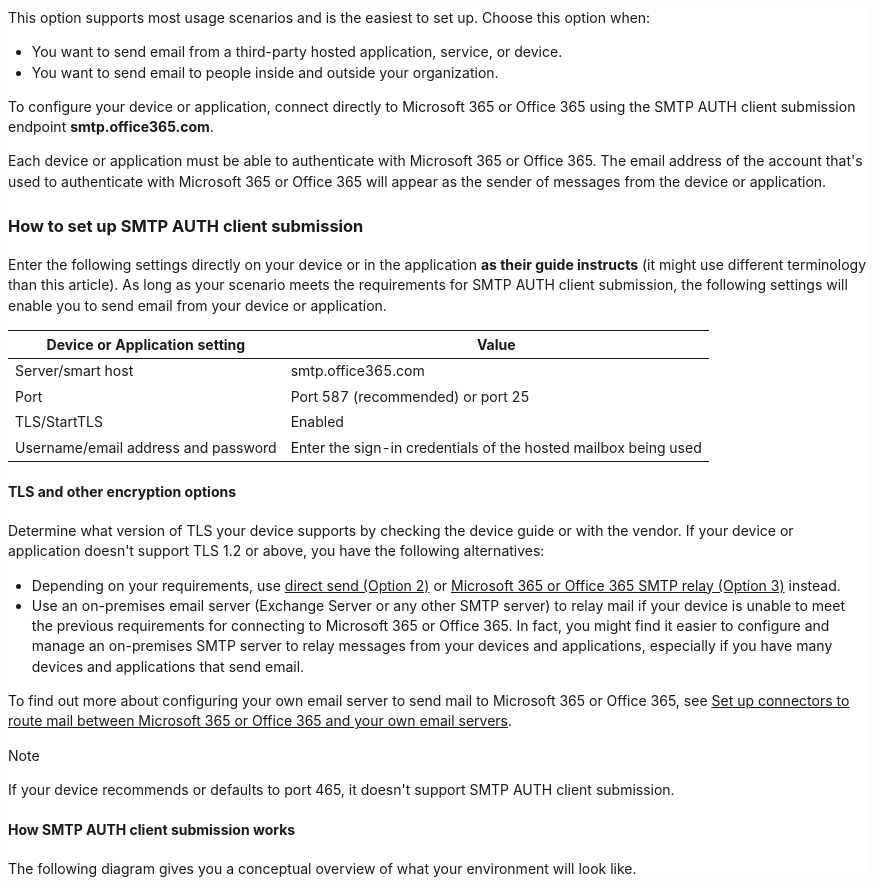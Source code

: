 This option supports most usage scenarios and is the easiest to set up. Choose this option when:

- You want to send email from a third-party hosted application, service, or device.
- You want to send email to people inside and outside your organization.

To configure your device or application, connect directly to Microsoft 365 or Office 365 using the SMTP AUTH client submission endpoint **smtp.office365.com**.

Each device or application must be able to authenticate with Microsoft 365 or Office 365. The email address of the account that's used to authenticate with Microsoft 365 or Office 365 will appear as the sender of messages from the device or application.

### How to set up SMTP AUTH client submission

Enter the following settings directly on your device or in the application **as their guide instructs** (it might use different terminology than this article). As long as your scenario meets the requirements for SMTP AUTH client submission, the following settings will enable you to send email from your device or application.

|Device or Application setting|Value|
|---|---|
|Server/smart host|smtp.office365.com|
|Port|Port 587 (recommended) or port 25|
|TLS/StartTLS|Enabled|
|Username/email address and password|Enter the sign-in credentials of the hosted mailbox being used|

#### TLS and other encryption options

Determine what version of TLS your device supports by checking the device guide or with the vendor. If your device or application doesn't support TLS 1.2 or above, you have the following alternatives:

- Depending on your requirements, use [direct send (Option 2)](#option-2-send-mail-directly-from-your-printer-or-application-to-microsoft-365-or-office-365-direct-send) or [Microsoft 365 or Office 365 SMTP relay (Option 3)](#option-3-configure-a-connector-to-send-mail-using-microsoft-365-or-office-365-smtp-relay) instead.
- Use an on-premises email server (Exchange Server or any other SMTP server) to relay mail if your device is unable to meet the previous requirements for connecting to Microsoft 365 or Office 365. In fact, you might find it easier to configure and manage an on-premises SMTP server to relay messages from your devices and applications, especially if you have many devices and applications that send email.

To find out more about configuring your own email server to send mail to Microsoft 365 or Office 365, see [Set up connectors to route mail between Microsoft 365 or Office 365 and your own email servers](use-connectors-to-configure-mail-flow/set-up-connectors-to-route-mail.md).

> [!NOTE]
> If your device recommends or defaults to port 465, it doesn't support SMTP AUTH client submission.

#### How SMTP AUTH client submission works

The following diagram gives you a conceptual overview of what your environment will look like.
